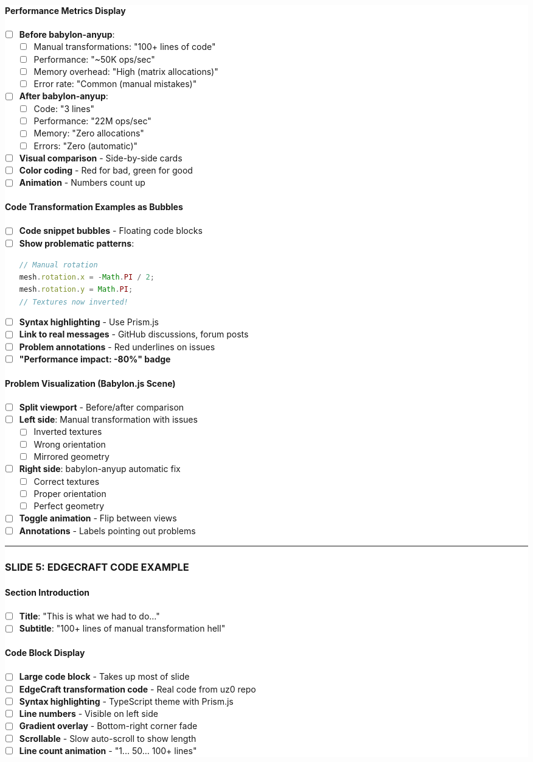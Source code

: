 #### Performance Metrics Display
- [ ] **Before babylon-anyup**:
  - [ ] Manual transformations: "100+ lines of code"
  - [ ] Performance: "~50K ops/sec"
  - [ ] Memory overhead: "High (matrix allocations)"
  - [ ] Error rate: "Common (manual mistakes)"
- [ ] **After babylon-anyup**:
  - [ ] Code: "3 lines"
  - [ ] Performance: "22M ops/sec"
  - [ ] Memory: "Zero allocations"
  - [ ] Errors: "Zero (automatic)"
- [ ] **Visual comparison** - Side-by-side cards
- [ ] **Color coding** - Red for bad, green for good
- [ ] **Animation** - Numbers count up

#### Code Transformation Examples as Bubbles
- [ ] **Code snippet bubbles** - Floating code blocks
- [ ] **Show problematic patterns**:
  ```typescript
  // Manual rotation
  mesh.rotation.x = -Math.PI / 2;
  mesh.rotation.y = Math.PI;
  // Textures now inverted!
  ```
- [ ] **Syntax highlighting** - Use Prism.js
- [ ] **Link to real messages** - GitHub discussions, forum posts
- [ ] **Problem annotations** - Red underlines on issues
- [ ] **"Performance impact: -80%" badge**

#### Problem Visualization (Babylon.js Scene)
- [ ] **Split viewport** - Before/after comparison
- [ ] **Left side**: Manual transformation with issues
  - [ ] Inverted textures
  - [ ] Wrong orientation
  - [ ] Mirrored geometry
- [ ] **Right side**: babylon-anyup automatic fix
  - [ ] Correct textures
  - [ ] Proper orientation
  - [ ] Perfect geometry
- [ ] **Toggle animation** - Flip between views
- [ ] **Annotations** - Labels pointing out problems

---

### SLIDE 5: EDGECRAFT CODE EXAMPLE

#### Section Introduction
- [ ] **Title**: "This is what we had to do..."
- [ ] **Subtitle**: "100+ lines of manual transformation hell"

#### Code Block Display
- [ ] **Large code block** - Takes up most of slide
- [ ] **EdgeCraft transformation code** - Real code from uz0 repo
- [ ] **Syntax highlighting** - TypeScript theme with Prism.js
- [ ] **Line numbers** - Visible on left side
- [ ] **Gradient overlay** - Bottom-right corner fade
- [ ] **Scrollable** - Slow auto-scroll to show length
- [ ] **Line count animation** - "1... 50... 100+ lines"
